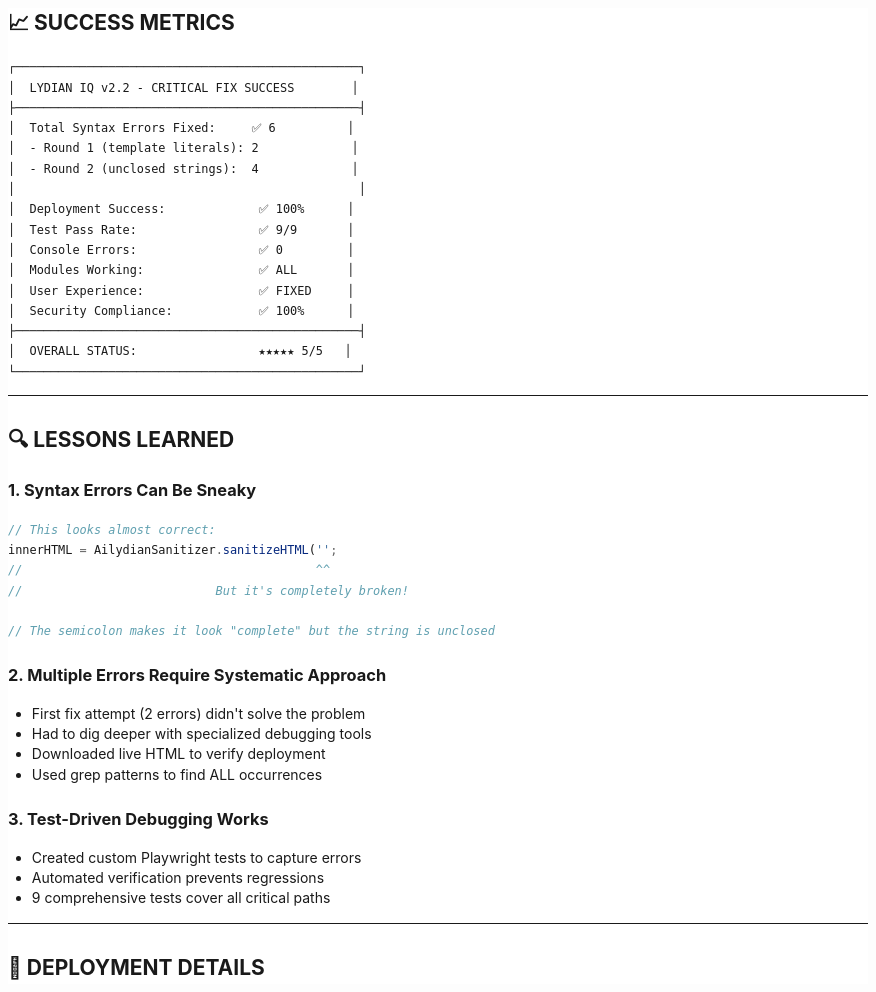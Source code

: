## 📈 SUCCESS METRICS

```
┌────────────────────────────────────────────────┐
│  LYDIAN IQ v2.2 - CRITICAL FIX SUCCESS        │
├────────────────────────────────────────────────┤
│  Total Syntax Errors Fixed:     ✅ 6          │
│  - Round 1 (template literals): 2             │
│  - Round 2 (unclosed strings):  4             │
│                                                │
│  Deployment Success:             ✅ 100%      │
│  Test Pass Rate:                 ✅ 9/9       │
│  Console Errors:                 ✅ 0         │
│  Modules Working:                ✅ ALL       │
│  User Experience:                ✅ FIXED     │
│  Security Compliance:            ✅ 100%      │
├────────────────────────────────────────────────┤
│  OVERALL STATUS:                 ★★★★★ 5/5   │
└────────────────────────────────────────────────┘
```

---

## 🔍 LESSONS LEARNED

### 1. Syntax Errors Can Be Sneaky
```javascript
// This looks almost correct:
innerHTML = AilydianSanitizer.sanitizeHTML('';
//                                         ^^
//                           But it's completely broken!

// The semicolon makes it look "complete" but the string is unclosed
```

### 2. Multiple Errors Require Systematic Approach
- First fix attempt (2 errors) didn't solve the problem
- Had to dig deeper with specialized debugging tools
- Downloaded live HTML to verify deployment
- Used grep patterns to find ALL occurrences

### 3. Test-Driven Debugging Works
- Created custom Playwright tests to capture errors
- Automated verification prevents regressions
- 9 comprehensive tests cover all critical paths

---

## 📁 DEPLOYMENT DETAILS
